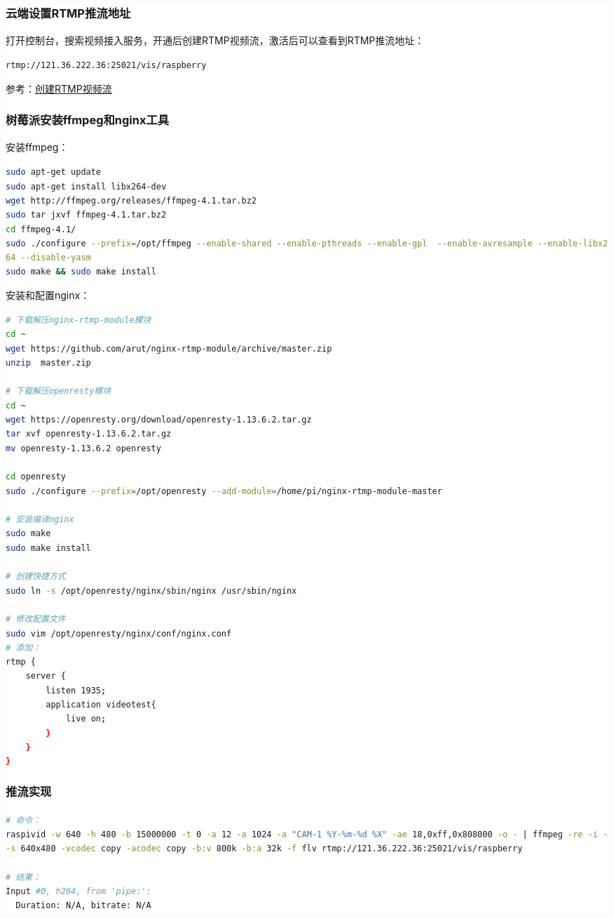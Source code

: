 ### 云端设置RTMP推流地址
打开控制台，搜索视频接入服务，开通后创建RTMP视频流，激活后可以查看到RTMP推流地址：
```bash
rtmp://121.36.222.36:25021/vis/raspberry
```
参考：[创建RTMP视频流](https://support.huaweicloud.com/usermanual-vis/vis_02_0012.html)
### 树莓派安装ffmpeg和nginx工具
安装ffmpeg：
```bash
sudo apt-get update
sudo apt-get install libx264-dev
wget http://ffmpeg.org/releases/ffmpeg-4.1.tar.bz2
sudo tar jxvf ffmpeg-4.1.tar.bz2
cd ffmpeg-4.1/
sudo ./configure --prefix=/opt/ffmpeg --enable-shared --enable-pthreads --enable-gpl  --enable-avresample --enable-libx264 --disable-yasm
sudo make && sudo make install
```
安装和配置nginx：
```bash
# 下载解压nginx-rtmp-module模块
cd ~
wget https://github.com/arut/nginx-rtmp-module/archive/master.zip
unzip  master.zip  

# 下载解压openresty模块
cd ~
wget https://openresty.org/download/openresty-1.13.6.2.tar.gz
tar xvf openresty-1.13.6.2.tar.gz
mv openresty-1.13.6.2 openresty   

cd openresty
sudo ./configure --prefix=/opt/openresty --add-module=/home/pi/nginx-rtmp-module-master

# 安装编译nginx
sudo make     
sudo make install

# 创建快捷方式
sudo ln -s /opt/openresty/nginx/sbin/nginx /usr/sbin/nginx   

# 修改配置文件
sudo vim /opt/openresty/nginx/conf/nginx.conf    
# 添加：
rtmp {
	server {
		listen 1935;
		application videotest{
			live on;
		}
	}
}
```
### 推流实现
```bash
# 命令：
raspivid -w 640 -h 480 -b 15000000 -t 0 -a 12 -a 1024 -a "CAM-1 %Y-%m-%d %X" -ae 18,0xff,0x808000 -o - | ffmpeg -re -i - -s 640x480 -vcodec copy -acodec copy -b:v 800k -b:a 32k -f flv rtmp://121.36.222.36:25021/vis/raspberry

# 结果：
Input #0, h264, from 'pipe:':
  Duration: N/A, bitrate: N/A
```